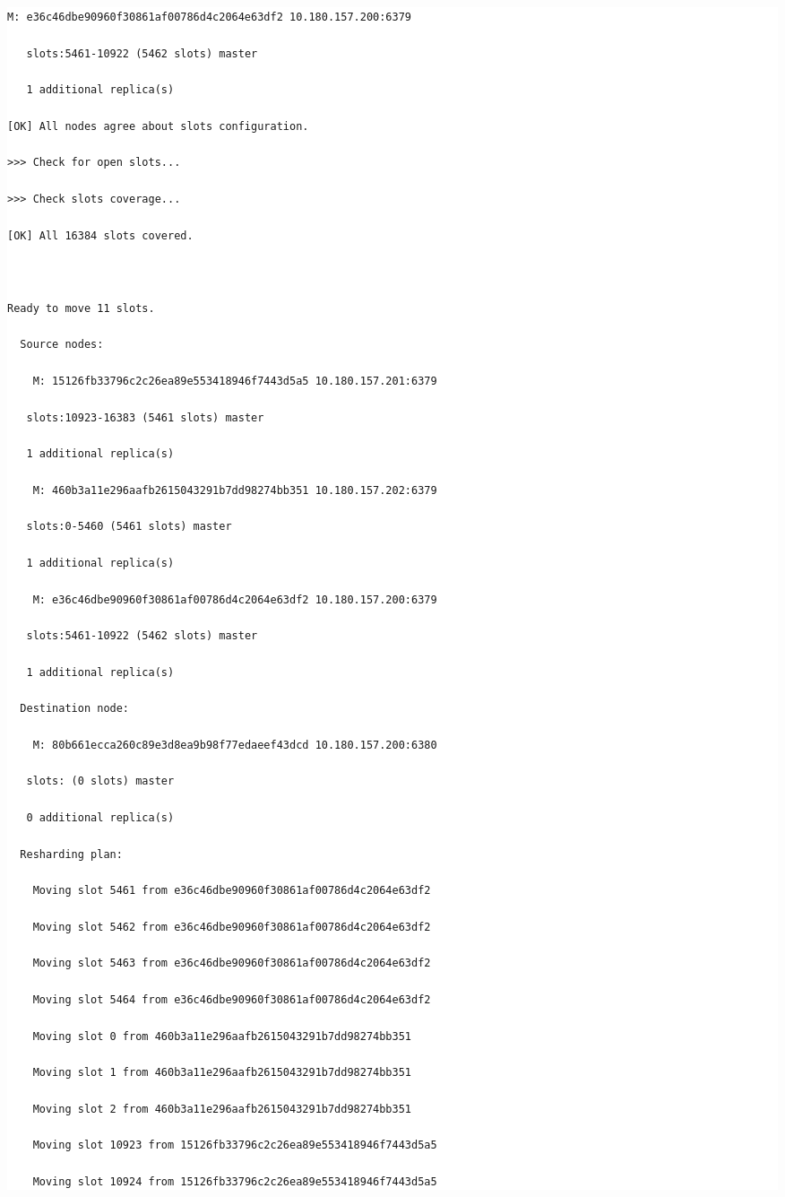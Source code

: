     M: e36c46dbe90960f30861af00786d4c2064e63df2 10.180.157.200:6379

       slots:5461-10922 (5462 slots) master

       1 additional replica(s)

    [OK] All nodes agree about slots configuration.

    >>> Check for open slots...

    >>> Check slots coverage...

    [OK] All 16384 slots covered.

    

    Ready to move 11 slots.

      Source nodes:

        M: 15126fb33796c2c26ea89e553418946f7443d5a5 10.180.157.201:6379

       slots:10923-16383 (5461 slots) master

       1 additional replica(s)

        M: 460b3a11e296aafb2615043291b7dd98274bb351 10.180.157.202:6379

       slots:0-5460 (5461 slots) master

       1 additional replica(s)

        M: e36c46dbe90960f30861af00786d4c2064e63df2 10.180.157.200:6379

       slots:5461-10922 (5462 slots) master

       1 additional replica(s)

      Destination node:

        M: 80b661ecca260c89e3d8ea9b98f77edaeef43dcd 10.180.157.200:6380

       slots: (0 slots) master

       0 additional replica(s)

      Resharding plan:

        Moving slot 5461 from e36c46dbe90960f30861af00786d4c2064e63df2

        Moving slot 5462 from e36c46dbe90960f30861af00786d4c2064e63df2

        Moving slot 5463 from e36c46dbe90960f30861af00786d4c2064e63df2

        Moving slot 5464 from e36c46dbe90960f30861af00786d4c2064e63df2

        Moving slot 0 from 460b3a11e296aafb2615043291b7dd98274bb351

        Moving slot 1 from 460b3a11e296aafb2615043291b7dd98274bb351

        Moving slot 2 from 460b3a11e296aafb2615043291b7dd98274bb351

        Moving slot 10923 from 15126fb33796c2c26ea89e553418946f7443d5a5

        Moving slot 10924 from 15126fb33796c2c26ea89e553418946f7443d5a5
